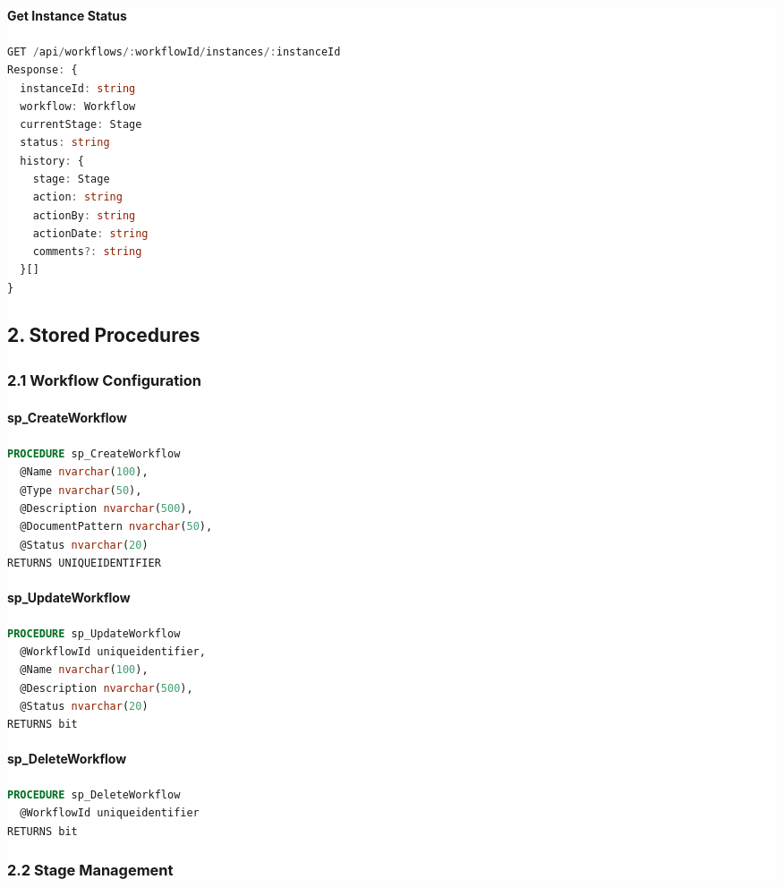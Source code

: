 #### Get Instance Status
```typescript
GET /api/workflows/:workflowId/instances/:instanceId
Response: {
  instanceId: string
  workflow: Workflow
  currentStage: Stage
  status: string
  history: {
    stage: Stage
    action: string
    actionBy: string
    actionDate: string
    comments?: string
  }[]
}
```

## 2. Stored Procedures

### 2.1 Workflow Configuration

#### sp_CreateWorkflow
```sql
PROCEDURE sp_CreateWorkflow
  @Name nvarchar(100),
  @Type nvarchar(50),
  @Description nvarchar(500),
  @DocumentPattern nvarchar(50),
  @Status nvarchar(20)
RETURNS UNIQUEIDENTIFIER
```

#### sp_UpdateWorkflow
```sql
PROCEDURE sp_UpdateWorkflow
  @WorkflowId uniqueidentifier,
  @Name nvarchar(100),
  @Description nvarchar(500),
  @Status nvarchar(20)
RETURNS bit
```

#### sp_DeleteWorkflow
```sql
PROCEDURE sp_DeleteWorkflow
  @WorkflowId uniqueidentifier
RETURNS bit
```

### 2.2 Stage Management
